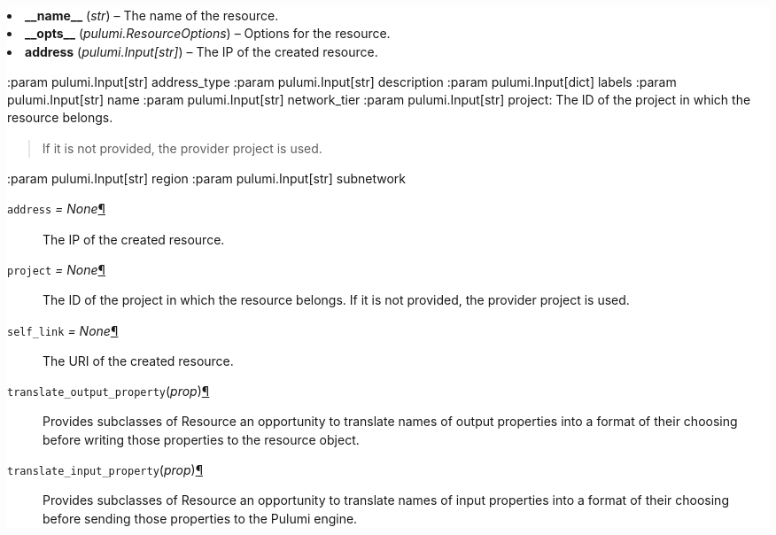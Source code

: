 <li><strong>__name__</strong> (<em>str</em>) – The name of the resource.</li>
<li><strong>__opts__</strong> (<em>pulumi.ResourceOptions</em>) – Options for the resource.</li>
<li><strong>address</strong> (<em>pulumi.Input</em><em>[</em><em>str</em><em>]</em>) – The IP of the created resource.</li>
</ul>
</td>
</tr>
</tbody>
</table>
<p>:param pulumi.Input[str] address_type
:param pulumi.Input[str] description
:param pulumi.Input[dict] labels
:param pulumi.Input[str] name
:param pulumi.Input[str] network_tier
:param pulumi.Input[str] project: The ID of the project in which the resource belongs.</p>
<blockquote>
<div>If it is not provided, the provider project is used.</div></blockquote>
<p>:param pulumi.Input[str] region
:param pulumi.Input[str] subnetwork</p>
<dl class="attribute">
<dt id="pulumi_gcp.compute.Address.address">
<code class="descname">address</code><em class="property"> = None</em><a class="headerlink" href="#pulumi_gcp.compute.Address.address" title="Permalink to this definition">¶</a></dt>
<dd><p>The IP of the created resource.</p>
</dd></dl>

<dl class="attribute">
<dt id="pulumi_gcp.compute.Address.project">
<code class="descname">project</code><em class="property"> = None</em><a class="headerlink" href="#pulumi_gcp.compute.Address.project" title="Permalink to this definition">¶</a></dt>
<dd><p>The ID of the project in which the resource belongs.
If it is not provided, the provider project is used.</p>
</dd></dl>

<dl class="attribute">
<dt id="pulumi_gcp.compute.Address.self_link">
<code class="descname">self_link</code><em class="property"> = None</em><a class="headerlink" href="#pulumi_gcp.compute.Address.self_link" title="Permalink to this definition">¶</a></dt>
<dd><p>The URI of the created resource.</p>
</dd></dl>

<dl class="method">
<dt id="pulumi_gcp.compute.Address.translate_output_property">
<code class="descname">translate_output_property</code><span class="sig-paren">(</span><em>prop</em><span class="sig-paren">)</span><a class="headerlink" href="#pulumi_gcp.compute.Address.translate_output_property" title="Permalink to this definition">¶</a></dt>
<dd><p>Provides subclasses of Resource an opportunity to translate names of output properties
into a format of their choosing before writing those properties to the resource object.</p>
</dd></dl>

<dl class="method">
<dt id="pulumi_gcp.compute.Address.translate_input_property">
<code class="descname">translate_input_property</code><span class="sig-paren">(</span><em>prop</em><span class="sig-paren">)</span><a class="headerlink" href="#pulumi_gcp.compute.Address.translate_input_property" title="Permalink to this definition">¶</a></dt>
<dd><p>Provides subclasses of Resource an opportunity to translate names of input properties into
a format of their choosing before sending those properties to the Pulumi engine.</p>
</dd></dl>
